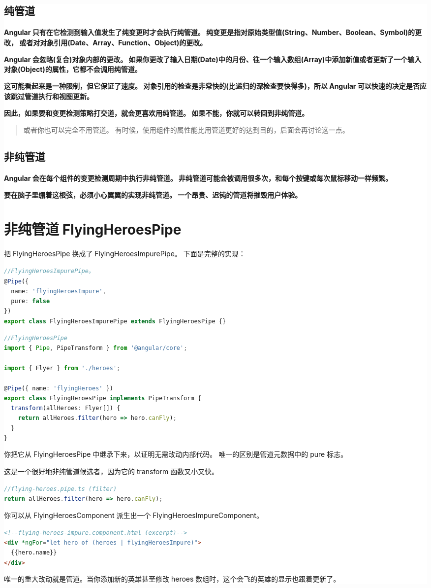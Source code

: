 ## 纯管道
**Angular 只有在它检测到输入值发生了纯变更时才会执行纯管道。 纯变更是指对原始类型值(String、Number、Boolean、Symbol)的更改， 或者对对象引用(Date、Array、Function、Object)的更改。**

**Angular 会忽略(复合)对象内部的更改。 如果你更改了输入日期(Date)中的月份、往一个输入数组(Array)中添加新值或者更新了一个输入对象(Object)的属性，它都不会调用纯管道。**

**这可能看起来是一种限制，但它保证了速度。 对象引用的检查是非常快的(比递归的深检查要快得多)，所以 Angular 可以快速的决定是否应该跳过管道执行和视图更新。**

**因此，如果要和变更检测策略打交道，就会更喜欢用纯管道。 如果不能，你就可以转回到非纯管道。**

> 或者你也可以完全不用管道。 有时候，使用组件的属性能比用管道更好的达到目的，后面会再讨论这一点。

## 非纯管道
**Angular 会在每个组件的变更检测周期中执行非纯管道。 非纯管道可能会被调用很多次，和每个按键或每次鼠标移动一样频繁。**

**要在脑子里绷着这根弦，必须小心翼翼的实现非纯管道。 一个昂贵、迟钝的管道将摧毁用户体验。**

# 非纯管道 FlyingHeroesPipe
把 FlyingHeroesPipe 换成了 FlyingHeroesImpurePipe。 下面是完整的实现：
```ts
//FlyingHeroesImpurePipe。
@Pipe({
  name: 'flyingHeroesImpure',
  pure: false
})
export class FlyingHeroesImpurePipe extends FlyingHeroesPipe {}
```
```ts
//FlyingHeroesPipe
import { Pipe, PipeTransform } from '@angular/core';

import { Flyer } from './heroes';

@Pipe({ name: 'flyingHeroes' })
export class FlyingHeroesPipe implements PipeTransform {
  transform(allHeroes: Flyer[]) {
    return allHeroes.filter(hero => hero.canFly);
  }
}
```
你把它从 FlyingHeroesPipe 中继承下来，以证明无需改动内部代码。 唯一的区别是管道元数据中的 pure 标志。

这是一个很好地非纯管道候选者，因为它的 transform 函数又小又快。
```ts
//flying-heroes.pipe.ts (filter)
return allHeroes.filter(hero => hero.canFly);
```
你可以从 FlyingHeroesComponent 派生出一个 FlyingHeroesImpureComponent。
```html
<!--flying-heroes-impure.component.html (excerpt)-->
<div *ngFor="let hero of (heroes | flyingHeroesImpure)">
  {{hero.name}}
</div>
```
唯一的重大改动就是管道。当你添加新的英雄甚至修改 heroes 数组时，这个会飞的英雄的显示也跟着更新了。
